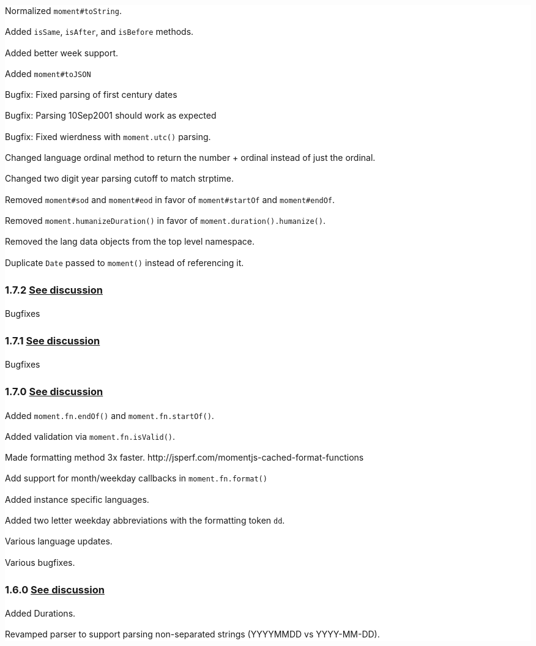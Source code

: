 <p>Normalized <code>moment#toString</code>.</p>

<p>Added <code>isSame</code>, <code>isAfter</code>, and <code>isBefore</code> methods.</p>

<p>Added better week support.</p>

<p>Added <code>moment#toJSON</code></p>

<p>Bugfix: Fixed parsing of first century dates</p>

<p>Bugfix: Parsing 10Sep2001 should work as expected</p>

<p>Bugfix: Fixed wierdness with <code>moment.utc()</code> parsing.</p>

<p>Changed language ordinal method to return the number + ordinal instead of just the ordinal.</p>

<p>Changed two digit year parsing cutoff to match strptime.</p>

<p>Removed <code>moment#sod</code> and <code>moment#eod</code> in favor of <code>moment#startOf</code> and <code>moment#endOf</code>.</p>

<p>Removed <code>moment.humanizeDuration()</code> in favor of <code>moment.duration().humanize()</code>.</p>

<p>Removed the lang data objects from the top level namespace.</p>

<p>Duplicate <code>Date</code> passed to <code>moment()</code> instead of referencing it.</p>

<h3 id="1.7.2-see-discussion">1.7.2 <a href="https://github.com/timrwood/moment/issues/456">See discussion</a></h3>

<p>Bugfixes</p>

<h3 id="1.7.1-see-discussion">1.7.1 <a href="https://github.com/timrwood/moment/issues/384">See discussion</a></h3>

<p>Bugfixes</p>

<h3 id="1.7.0-see-discussion">1.7.0 <a href="https://github.com/timrwood/moment/issues/288">See discussion</a></h3>

<p>Added <code>moment.fn.endOf()</code> and <code>moment.fn.startOf()</code>.</p>

<p>Added validation via <code>moment.fn.isValid()</code>.</p>

<p>Made formatting method 3x faster. http://jsperf.com/momentjs-cached-format-functions</p>

<p>Add support for month/weekday callbacks in <code>moment.fn.format()</code></p>

<p>Added instance specific languages.</p>

<p>Added two letter weekday abbreviations with the formatting token <code>dd</code>.</p>

<p>Various language updates.</p>

<p>Various bugfixes.</p>

<h3 id="1.6.0-see-discussion">1.6.0 <a href="https://github.com/timrwood/moment/pull/268">See discussion</a></h3>

<p>Added Durations.</p>

<p>Revamped parser to support parsing non-separated strings (YYYYMMDD vs YYYY-MM-DD).</p>
